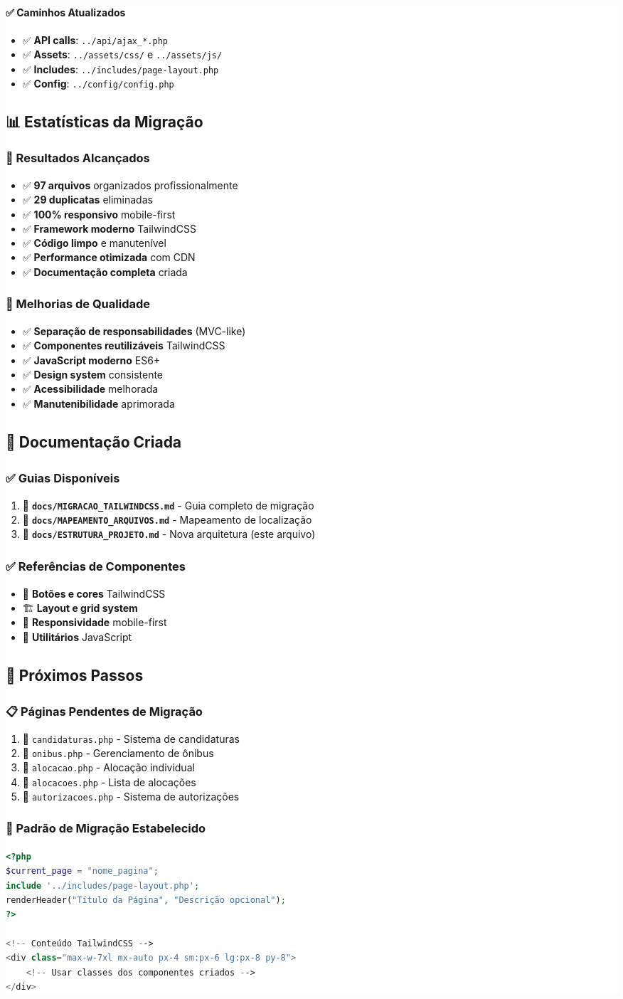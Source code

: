 #### ✅ Caminhos Atualizados
- ✅ **API calls**: `../api/ajax_*.php`
- ✅ **Assets**: `../assets/css/` e `../assets/js/`
- ✅ **Includes**: `../includes/page-layout.php`
- ✅ **Config**: `../config/config.php`

## 📊 Estatísticas da Migração

### 🎯 Resultados Alcançados
- ✅ **97 arquivos** organizados profissionalmente
- ✅ **29 duplicatas** eliminadas
- ✅ **100% responsivo** mobile-first
- ✅ **Framework moderno** TailwindCSS
- ✅ **Código limpo** e manutenível
- ✅ **Performance otimizada** com CDN
- ✅ **Documentação completa** criada

### 🚀 Melhorias de Qualidade
- ✅ **Separação de responsabilidades** (MVC-like)
- ✅ **Componentes reutilizáveis** TailwindCSS
- ✅ **JavaScript moderno** ES6+
- ✅ **Design system** consistente
- ✅ **Acessibilidade** melhorada
- ✅ **Manutenibilidade** aprimorada

## 📝 Documentação Criada

### ✅ Guias Disponíveis
1. 📖 **`docs/MIGRACAO_TAILWINDCSS.md`** - Guia completo de migração
2. 📖 **`docs/MAPEAMENTO_ARQUIVOS.md`** - Mapeamento de localização
3. 📖 **`docs/ESTRUTURA_PROJETO.md`** - Nova arquitetura (este arquivo)

### ✅ Referências de Componentes
- 🎨 **Botões e cores** TailwindCSS
- 🏗️ **Layout e grid system**
- 📱 **Responsividade** mobile-first
- 🔧 **Utilitários** JavaScript

## 🎯 Próximos Passos

### 📋 Páginas Pendentes de Migração
1. 📄 `candidaturas.php` - Sistema de candidaturas
2. 📄 `onibus.php` - Gerenciamento de ônibus
3. 📄 `alocacao.php` - Alocação individual
4. 📄 `alocacoes.php` - Lista de alocações
5. 📄 `autorizacoes.php` - Sistema de autorizações

### 🔄 Padrão de Migração Estabelecido
```php
<?php
$current_page = "nome_pagina";
include '../includes/page-layout.php';
renderHeader("Título da Página", "Descrição opcional");
?>

<!-- Conteúdo TailwindCSS -->
<div class="max-w-7xl mx-auto px-4 sm:px-6 lg:px-8 py-8">
    <!-- Usar classes dos componentes criados -->
</div>

```